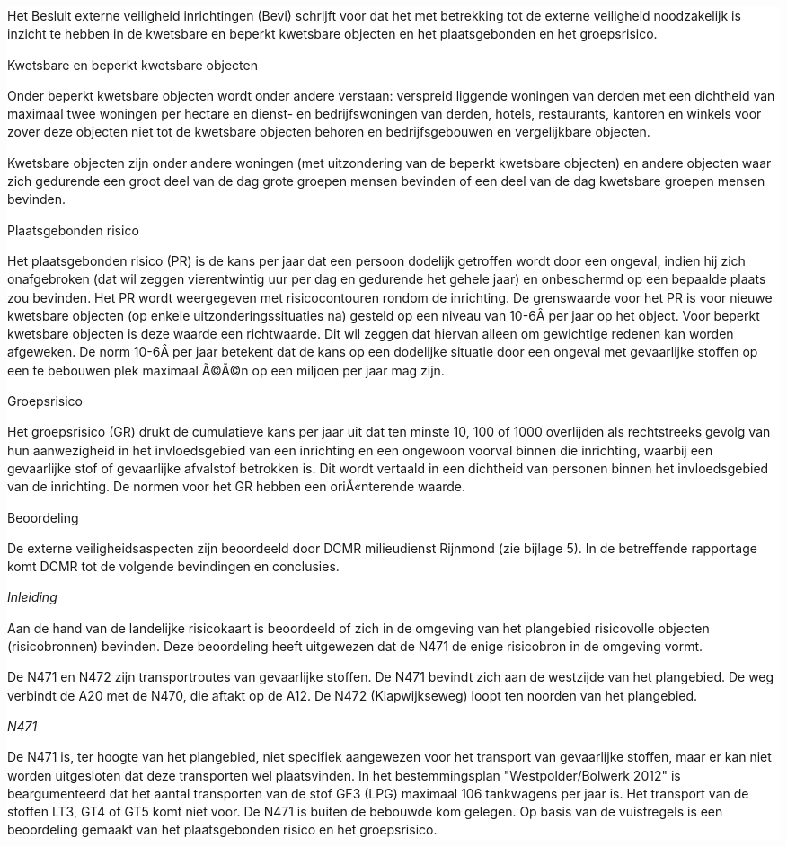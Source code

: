 Het Besluit externe veiligheid inrichtingen (Bevi) schrijft voor dat het met betrekking tot de externe veiligheid noodzakelijk is inzicht te hebben in de kwetsbare en beperkt kwetsbare objecten en het plaatsgebonden en het groepsrisico.

Kwetsbare en beperkt kwetsbare objecten

Onder beperkt kwetsbare objecten wordt onder andere verstaan: verspreid liggende woningen van derden met een dichtheid van maximaal twee woningen per hectare en dienst\- en bedrijfswoningen van derden, hotels, restaurants, kantoren en winkels voor zover deze objecten niet tot de kwetsbare objecten behoren en bedrijfsgebouwen en vergelijkbare objecten.

Kwetsbare objecten zijn onder andere woningen (met uitzondering van de beperkt kwetsbare objecten) en andere objecten waar zich gedurende een groot deel van de dag grote groepen mensen bevinden of een deel van de dag kwetsbare groepen mensen bevinden.

Plaatsgebonden risico

Het plaatsgebonden risico (PR) is de kans per jaar dat een persoon dodelijk getroffen wordt door een ongeval, indien hij zich onafgebroken (dat wil zeggen vierentwintig uur per dag en gedurende het gehele jaar) en onbeschermd op een bepaalde plaats zou bevinden. Het PR wordt weergegeven met risicocontouren rondom de inrichting. De grenswaarde voor het PR is voor nieuwe kwetsbare objecten (op enkele uitzonderingssituaties na) gesteld op een niveau van 10\-6Â per jaar op het object. Voor beperkt kwetsbare objecten is deze waarde een richtwaarde. Dit wil zeggen dat hiervan alleen om gewichtige redenen kan worden afgeweken. De norm 10\-6Â per jaar betekent dat de kans op een dodelijke situatie door een ongeval met gevaarlijke stoffen op een te bebouwen plek maximaal Ã©Ã©n op een miljoen per jaar mag zijn.

Groepsrisico

Het groepsrisico (GR) drukt de cumulatieve kans per jaar uit dat ten minste 10, 100 of 1000 overlijden als rechtstreeks gevolg van hun aanwezigheid in het invloedsgebied van een inrichting en een ongewoon voorval binnen die inrichting, waarbij een gevaarlijke stof of gevaarlijke afvalstof betrokken is. Dit wordt vertaald in een dichtheid van personen binnen het invloedsgebied van de inrichting. De normen voor het GR hebben een oriÃ«nterende waarde.

Beoordeling

De externe veiligheidsaspecten zijn beoordeeld door DCMR milieudienst Rijnmond (zie bijlage 5). In de betreffende rapportage komt DCMR tot de volgende bevindingen en conclusies.

*Inleiding*

Aan de hand van de landelijke risicokaart is beoordeeld of zich in de omgeving van het plangebied risicovolle objecten (risicobronnen) bevinden. Deze beoordeling heeft uitgewezen dat de N471 de enige risicobron in de omgeving vormt.

De N471 en N472 zijn transportroutes van gevaarlijke stoffen. De N471 bevindt zich aan de westzijde van het plangebied. De weg verbindt de A20 met de N470, die aftakt op de A12\. De N472 (Klapwijkseweg) loopt ten noorden van het plangebied.

*N471*

De N471 is, ter hoogte van het plangebied, niet specifiek aangewezen voor het transport van gevaarlijke stoffen, maar er kan niet worden uitgesloten dat deze transporten wel plaatsvinden. In het bestemmingsplan "Westpolder/Bolwerk 2012" is beargumenteerd dat het aantal transporten van de stof GF3 (LPG) maximaal 106 tankwagens per jaar is. Het transport van de stoffen LT3, GT4 of GT5 komt niet voor. De N471 is buiten de bebouwde kom gelegen. Op basis van de vuistregels is een beoordeling gemaakt van het plaatsgebonden risico en het groepsrisico.
